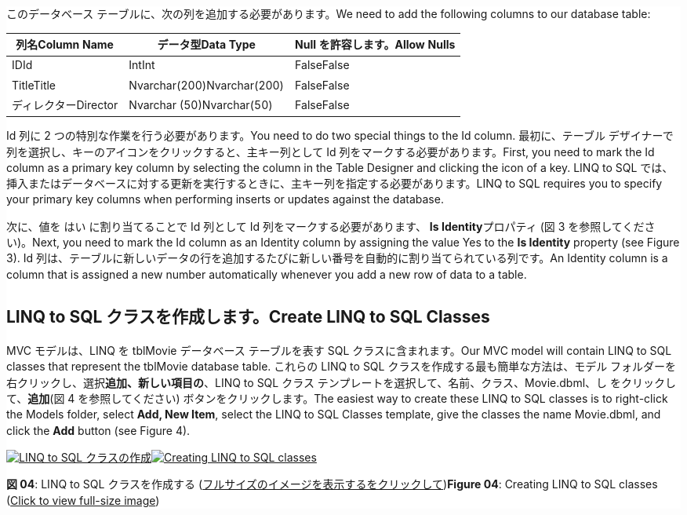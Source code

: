 
<span data-ttu-id="8e434-143">このデータベース テーブルに、次の列を追加する必要があります。</span><span class="sxs-lookup"><span data-stu-id="8e434-143">We need to add the following columns to our database table:</span></span>

| <span data-ttu-id="8e434-144">**列名**</span><span class="sxs-lookup"><span data-stu-id="8e434-144">**Column Name**</span></span> | <span data-ttu-id="8e434-145">**データ型**</span><span class="sxs-lookup"><span data-stu-id="8e434-145">**Data Type**</span></span> | <span data-ttu-id="8e434-146">**Null を許容します。**</span><span class="sxs-lookup"><span data-stu-id="8e434-146">**Allow Nulls**</span></span> |
| --- | --- | --- |
| <span data-ttu-id="8e434-147">ID</span><span class="sxs-lookup"><span data-stu-id="8e434-147">Id</span></span> | <span data-ttu-id="8e434-148">Int</span><span class="sxs-lookup"><span data-stu-id="8e434-148">Int</span></span> | <span data-ttu-id="8e434-149">False</span><span class="sxs-lookup"><span data-stu-id="8e434-149">False</span></span> |
| <span data-ttu-id="8e434-150">Title</span><span class="sxs-lookup"><span data-stu-id="8e434-150">Title</span></span> | <span data-ttu-id="8e434-151">Nvarchar(200)</span><span class="sxs-lookup"><span data-stu-id="8e434-151">Nvarchar(200)</span></span> | <span data-ttu-id="8e434-152">False</span><span class="sxs-lookup"><span data-stu-id="8e434-152">False</span></span> |
| <span data-ttu-id="8e434-153">ディレクター</span><span class="sxs-lookup"><span data-stu-id="8e434-153">Director</span></span> | <span data-ttu-id="8e434-154">Nvarchar (50)</span><span class="sxs-lookup"><span data-stu-id="8e434-154">Nvarchar(50)</span></span> | <span data-ttu-id="8e434-155">False</span><span class="sxs-lookup"><span data-stu-id="8e434-155">False</span></span> |

<span data-ttu-id="8e434-156">Id 列に 2 つの特別な作業を行う必要があります。</span><span class="sxs-lookup"><span data-stu-id="8e434-156">You need to do two special things to the Id column.</span></span> <span data-ttu-id="8e434-157">最初に、テーブル デザイナーで列を選択し、キーのアイコンをクリックすると、主キー列として Id 列をマークする必要があります。</span><span class="sxs-lookup"><span data-stu-id="8e434-157">First, you need to mark the Id column as a primary key column by selecting the column in the Table Designer and clicking the icon of a key.</span></span> <span data-ttu-id="8e434-158">LINQ to SQL では、挿入またはデータベースに対する更新を実行するときに、主キー列を指定する必要があります。</span><span class="sxs-lookup"><span data-stu-id="8e434-158">LINQ to SQL requires you to specify your primary key columns when performing inserts or updates against the database.</span></span>

<span data-ttu-id="8e434-159">次に、値を はい に割り当てることで Id 列として Id 列をマークする必要があります、 **Is Identity**プロパティ (図 3 を参照してください)。</span><span class="sxs-lookup"><span data-stu-id="8e434-159">Next, you need to mark the Id column as an Identity column by assigning the value Yes to the **Is Identity** property (see Figure 3).</span></span> <span data-ttu-id="8e434-160">Id 列は、テーブルに新しいデータの行を追加するたびに新しい番号を自動的に割り当てられている列です。</span><span class="sxs-lookup"><span data-stu-id="8e434-160">An Identity column is a column that is assigned a new number automatically whenever you add a new row of data to a table.</span></span>

## <a name="create-linq-to-sql-classes"></a><span data-ttu-id="8e434-161">LINQ to SQL クラスを作成します。</span><span class="sxs-lookup"><span data-stu-id="8e434-161">Create LINQ to SQL Classes</span></span>

<span data-ttu-id="8e434-162">MVC モデルは、LINQ を tblMovie データベース テーブルを表す SQL クラスに含まれます。</span><span class="sxs-lookup"><span data-stu-id="8e434-162">Our MVC model will contain LINQ to SQL classes that represent the tblMovie database table.</span></span> <span data-ttu-id="8e434-163">これらの LINQ to SQL クラスを作成する最も簡単な方法は、モデル フォルダーを右クリックし、選択**追加、新しい項目の**、LINQ to SQL クラス テンプレートを選択して、名前、クラス、Movie.dbml、し をクリックして、**追加**(図 4 を参照してください) ボタンをクリックします。</span><span class="sxs-lookup"><span data-stu-id="8e434-163">The easiest way to create these LINQ to SQL classes is to right-click the Models folder, select **Add, New Item**, select the LINQ to SQL Classes template, give the classes the name Movie.dbml, and click the **Add** button (see Figure 4).</span></span>


<span data-ttu-id="8e434-164">[![LINQ to SQL クラスの作成](creating-model-classes-with-linq-to-sql-cs/_static/image11.png)](creating-model-classes-with-linq-to-sql-cs/_static/image10.png)</span><span class="sxs-lookup"><span data-stu-id="8e434-164">[![Creating LINQ to SQL classes](creating-model-classes-with-linq-to-sql-cs/_static/image11.png)](creating-model-classes-with-linq-to-sql-cs/_static/image10.png)</span></span>

<span data-ttu-id="8e434-165">**図 04**: LINQ to SQL クラスを作成する ([フルサイズのイメージを表示するをクリックして](creating-model-classes-with-linq-to-sql-cs/_static/image12.png))</span><span class="sxs-lookup"><span data-stu-id="8e434-165">**Figure 04**: Creating LINQ to SQL classes ([Click to view full-size image](creating-model-classes-with-linq-to-sql-cs/_static/image12.png))</span></span>
